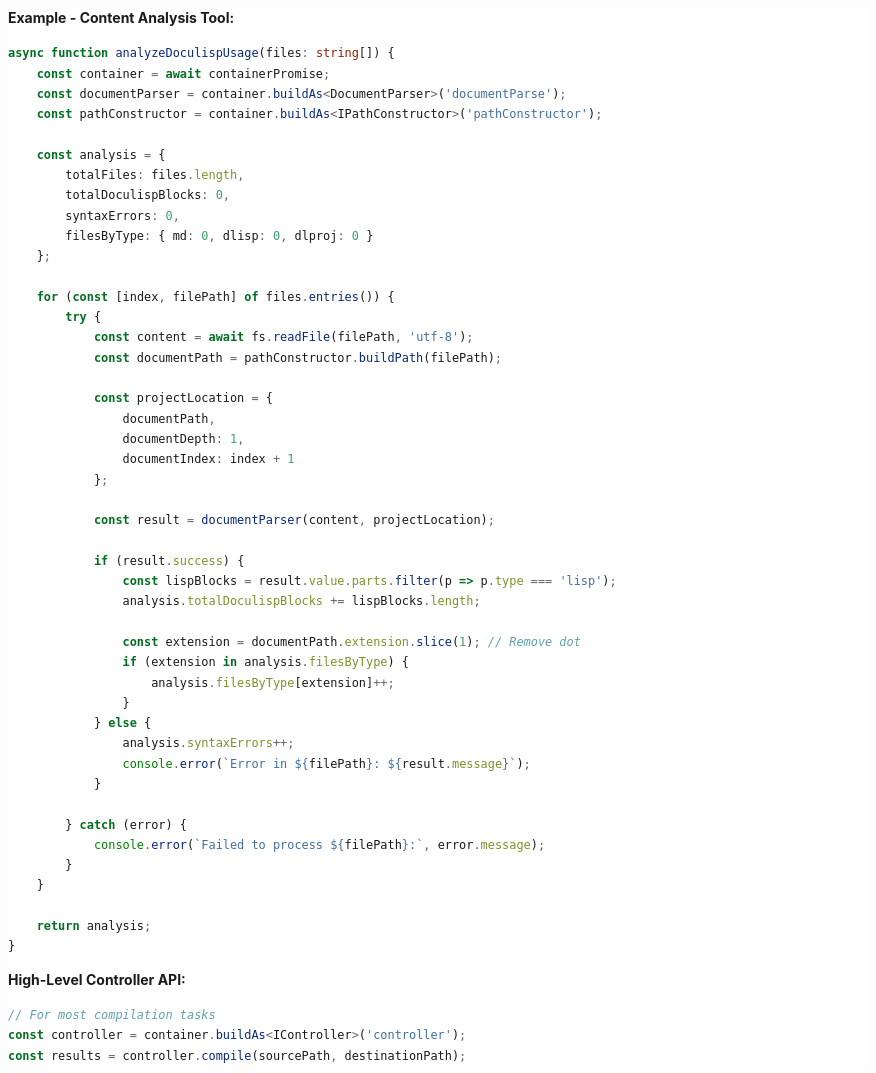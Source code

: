 **Example - Content Analysis Tool:**
```typescript
async function analyzeDoculispUsage(files: string[]) {
    const container = await containerPromise;
    const documentParser = container.buildAs<DocumentParser>('documentParse');
    const pathConstructor = container.buildAs<IPathConstructor>('pathConstructor');
    
    const analysis = {
        totalFiles: files.length,
        totalDoculispBlocks: 0,
        syntaxErrors: 0,
        filesByType: { md: 0, dlisp: 0, dlproj: 0 }
    };
    
    for (const [index, filePath] of files.entries()) {
        try {
            const content = await fs.readFile(filePath, 'utf-8');
            const documentPath = pathConstructor.buildPath(filePath);
            
            const projectLocation = {
                documentPath,
                documentDepth: 1,
                documentIndex: index + 1
            };
            
            const result = documentParser(content, projectLocation);
            
            if (result.success) {
                const lispBlocks = result.value.parts.filter(p => p.type === 'lisp');
                analysis.totalDoculispBlocks += lispBlocks.length;
                
                const extension = documentPath.extension.slice(1); // Remove dot
                if (extension in analysis.filesByType) {
                    analysis.filesByType[extension]++;
                }
            } else {
                analysis.syntaxErrors++;
                console.error(`Error in ${filePath}: ${result.message}`);
            }
            
        } catch (error) {
            console.error(`Failed to process ${filePath}:`, error.message);
        }
    }
    
    return analysis;
}
```



**High-Level Controller API:**
```typescript
// For most compilation tasks
const controller = container.buildAs<IController>('controller');
const results = controller.compile(sourcePath, destinationPath);
```
